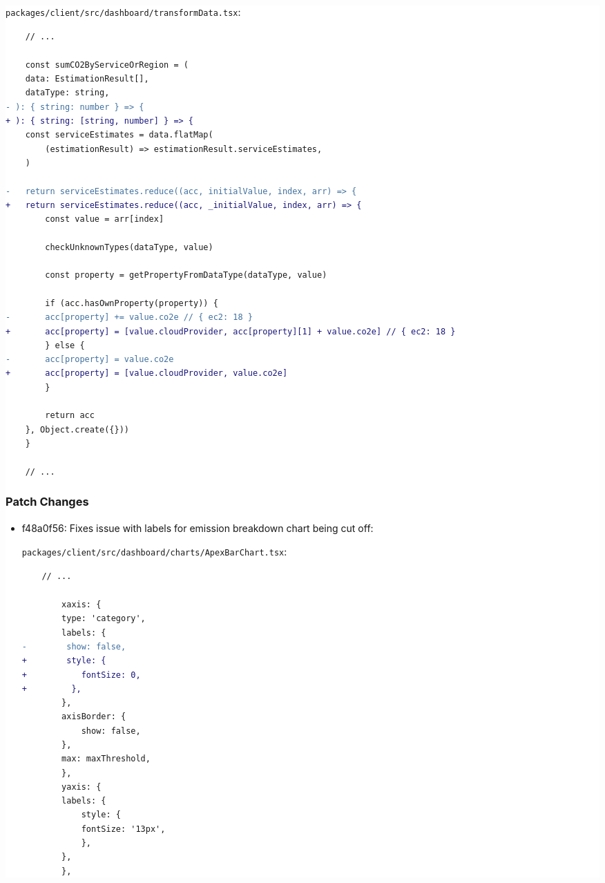  `packages/client/src/dashboard/transformData.tsx`:

  ```diff
      // ...

      const sumCO2ByServiceOrRegion = (
      data: EstimationResult[],
      dataType: string,
  - ): { string: number } => {
  + ): { string: [string, number] } => {
      const serviceEstimates = data.flatMap(
          (estimationResult) => estimationResult.serviceEstimates,
      )

  -   return serviceEstimates.reduce((acc, initialValue, index, arr) => {
  +   return serviceEstimates.reduce((acc, _initialValue, index, arr) => {
          const value = arr[index]

          checkUnknownTypes(dataType, value)

          const property = getPropertyFromDataType(dataType, value)

          if (acc.hasOwnProperty(property)) {
  -       acc[property] += value.co2e // { ec2: 18 }
  +       acc[property] = [value.cloudProvider, acc[property][1] + value.co2e] // { ec2: 18 }
          } else {
  -       acc[property] = value.co2e
  +       acc[property] = [value.cloudProvider, value.co2e]
          }

          return acc
      }, Object.create({}))
      }

      // ...
  ```

### Patch Changes

- f48a0f56: Fixes issue with labels for emission breakdown chart being cut off:

  `packages/client/src/dashboard/charts/ApexBarChart.tsx`:

  ```diff
      // ...

          xaxis: {
          type: 'category',
          labels: {
  -        show: false,
  +        style: {
  +           fontSize: 0,
  +         },
          },
          axisBorder: {
              show: false,
          },
          max: maxThreshold,
          },
          yaxis: {
          labels: {
              style: {
              fontSize: '13px',
              },
          },
          },
  ```